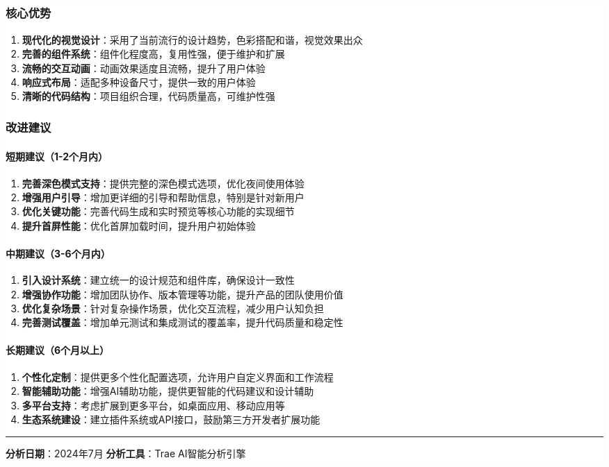 ### 核心优势

1. **现代化的视觉设计**：采用了当前流行的设计趋势，色彩搭配和谐，视觉效果出众
2. **完善的组件系统**：组件化程度高，复用性强，便于维护和扩展
3. **流畅的交互动画**：动画效果适度且流畅，提升了用户体验
4. **响应式布局**：适配多种设备尺寸，提供一致的用户体验
5. **清晰的代码结构**：项目组织合理，代码质量高，可维护性强

### 改进建议

#### 短期建议（1-2个月内）

1. **完善深色模式支持**：提供完整的深色模式选项，优化夜间使用体验
2. **增强用户引导**：增加更详细的引导和帮助信息，特别是针对新用户
3. **优化关键功能**：完善代码生成和实时预览等核心功能的实现细节
4. **提升首屏性能**：优化首屏加载时间，提升用户初始体验

#### 中期建议（3-6个月内）

1. **引入设计系统**：建立统一的设计规范和组件库，确保设计一致性
2. **增强协作功能**：增加团队协作、版本管理等功能，提升产品的团队使用价值
3. **优化复杂场景**：针对复杂操作场景，优化交互流程，减少用户认知负担
4. **完善测试覆盖**：增加单元测试和集成测试的覆盖率，提升代码质量和稳定性

#### 长期建议（6个月以上）

1. **个性化定制**：提供更多个性化配置选项，允许用户自定义界面和工作流程
2. **智能辅助功能**：增强AI辅助功能，提供更智能的代码建议和设计辅助
3. **多平台支持**：考虑扩展到更多平台，如桌面应用、移动应用等
4. **生态系统建设**：建立插件系统或API接口，鼓励第三方开发者扩展功能

---

**分析日期**：2024年7月
**分析工具**：Trae AI智能分析引擎